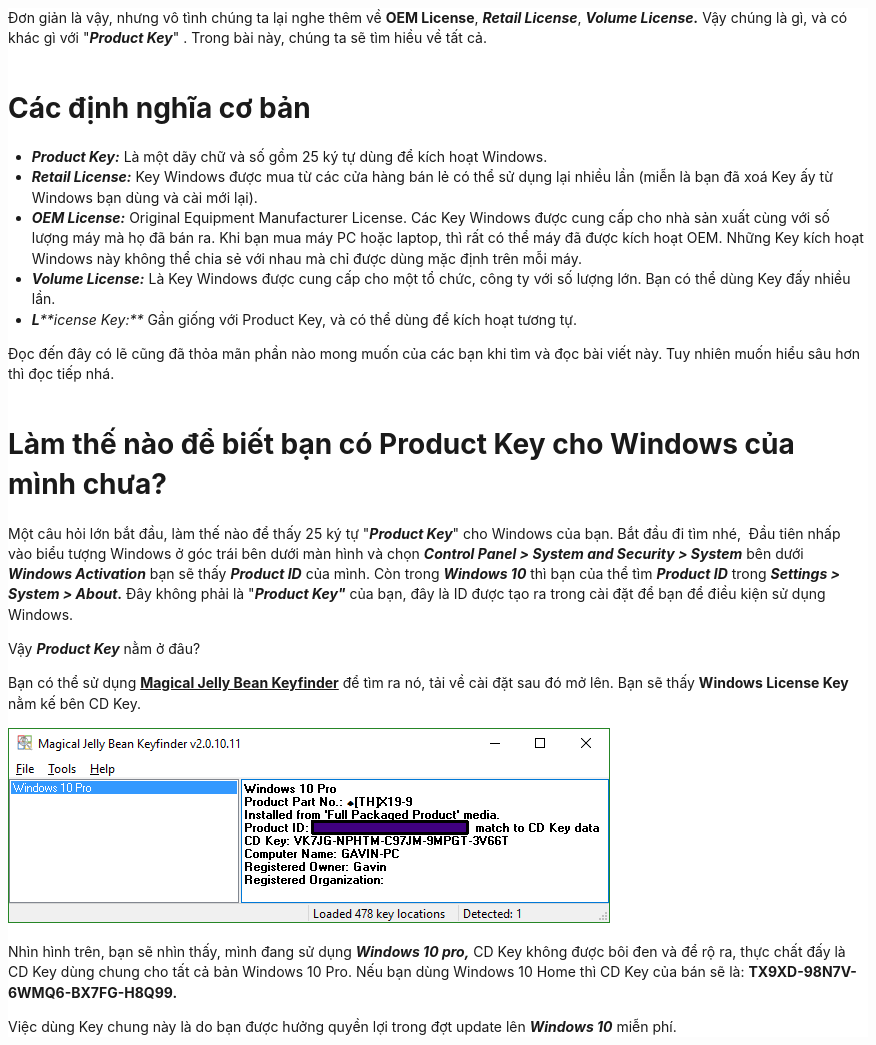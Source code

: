Đơn giản là vậy, nhưng vô tình chúng ta lại nghe thêm về **OEM License**, _**Retail License**_, _**Volume License.**_ Vậy chúng là gì, và có khác gì với "_**Product Key**_" . Trong bài này, chúng ta sẽ tìm hiều về tất cả.

# Các định nghĩa cơ bản

- _**Product Key:**_ Là một dãy chữ và số gồm 25 ký tự dùng để kích hoạt Windows.
- _**Retail License:**_ Key Windows được mua từ các cửa hàng bán lẻ có thể sử dụng lại nhiều lần (miễn là bạn đã xoá Key ấy từ Windows bạn dùng và cài mới lại).
- _**OEM License:**_ Original Equipment Manufacturer License. Các Key Windows được cung cấp cho nhà sản xuất cùng với số lượng máy mà họ đã bán ra. Khi bạn mua máy PC hoặc laptop, thì rất có thể máy đã được kích hoạt OEM. Những Key kích hoạt Windows này không thể chia sẻ với nhau mà chỉ được dùng mặc định trên mỗi máy.
- _**Volume License:**_ Là Key Windows được cung cấp cho một tổ chức, công ty với số lượng lớn. Bạn có thể dùng Key đấy nhiều lần.
- _**L****_icense Key_:**_ Gần giống với Product Key, và có thể dùng để kích hoạt tương tự.

Đọc đến đây có lẽ cũng đã thỏa mãn phần nào mong muốn của các bạn khi tìm và đọc bài viết này. Tuy nhiên muốn hiểu sâu hơn thì đọc tiếp nhá.

# **Làm thế nào để biết bạn có Product Key cho Windows của mình chưa?**

Một câu hỏi lớn bắt đầu, làm thế nào để thấy 25 ký tự "**_Product Key_**" cho Windows của bạn. Bắt đầu đi tìm nhé,  Đầu tiên nhấp vào biểu tượng Windows ở góc trái bên dưới màn hình và chọn _**Control Panel > System and Security > System**_ bên dưới _**Windows Activation**_ bạn sẽ thấy _**Product ID**_ của mình. Còn trong _**Windows 10**_ thì bạn của thể tìm _**Product ID**_ trong **_Settings > System > About_.** Đây không phải là "_**Product Key"**_ của bạn, đây là ID được tạo ra trong cài đặt để bạn để điều kiện sử dụng Windows.

Vậy _**Product Key**_ nằm ở đâu?

Bạn có thể sử dụng **[Magical Jelly Bean Keyfinder](https://www.magicaljellybean.com/keyfinder/)** để tìm ra nó, tải về cài đặt sau đó mở lên. Bạn sẽ thấy **Windows License Key** nằm kế bên CD Key.

![](/assets/images/Tìm-hiểu-về-Product-Key-và-các-loại-key-khác-trên-Windows-1.png)

Nhìn hình trên, bạn sẽ nhìn thấy, mình đang sử dụng _**Windows 10 pro,**_ CD Key không được bôi đen và để rộ ra, thực chất đấy là CD Key dùng chung cho tất cả bản Windows 10 Pro. Nếu bạn dùng Windows 10 Home thì CD Key của bán sẽ là: **TX9XD-98N7V-6WMQ6-BX7FG-H8Q99.**

Việc dùng Key chung này là do bạn được hưởng quyền lợi trong đợt update lên _**Windows 10**_ miễn phí.

